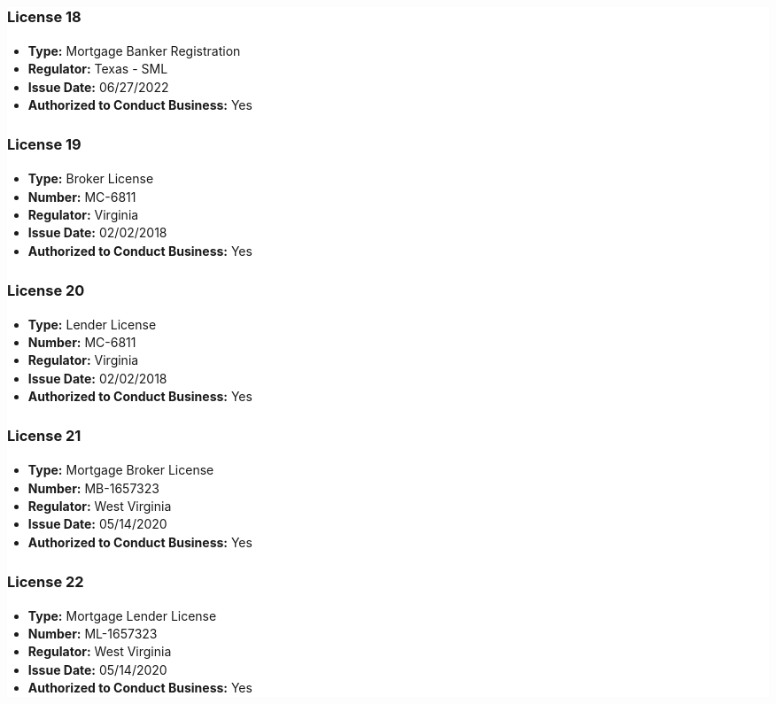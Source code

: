 ### License 18
- **Type:** Mortgage Banker Registration
- **Regulator:** Texas - SML
- **Issue Date:** 06/27/2022
- **Authorized to Conduct Business:** Yes

### License 19
- **Type:** Broker License
- **Number:** MC-6811
- **Regulator:** Virginia
- **Issue Date:** 02/02/2018
- **Authorized to Conduct Business:** Yes

### License 20
- **Type:** Lender License
- **Number:** MC-6811
- **Regulator:** Virginia
- **Issue Date:** 02/02/2018
- **Authorized to Conduct Business:** Yes

### License 21
- **Type:** Mortgage Broker License
- **Number:** MB-1657323
- **Regulator:** West Virginia
- **Issue Date:** 05/14/2020
- **Authorized to Conduct Business:** Yes

### License 22
- **Type:** Mortgage Lender License
- **Number:** ML-1657323
- **Regulator:** West Virginia
- **Issue Date:** 05/14/2020
- **Authorized to Conduct Business:** Yes

